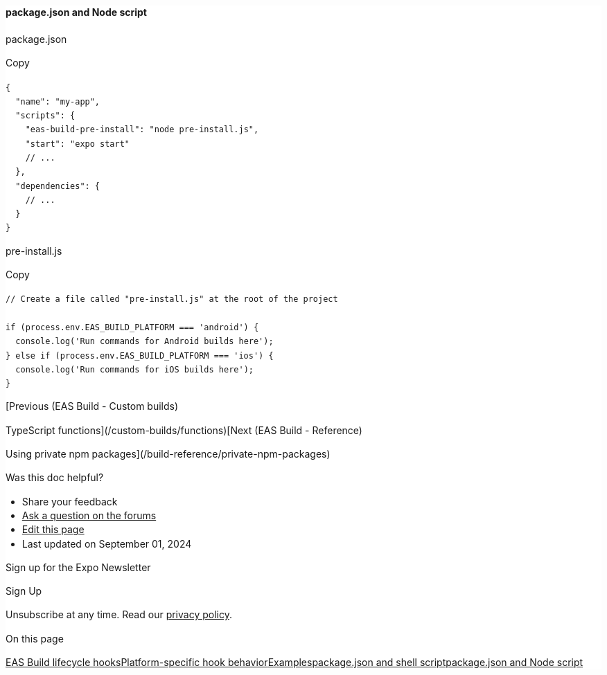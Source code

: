 #### package.json and Node script

package.json

Copy

```
{
  "name": "my-app",
  "scripts": {
    "eas-build-pre-install": "node pre-install.js",
    "start": "expo start"
    // ...
  },
  "dependencies": {
    // ...
  }
}

```

pre-install.js

Copy

```
// Create a file called "pre-install.js" at the root of the project

if (process.env.EAS_BUILD_PLATFORM === 'android') {
  console.log('Run commands for Android builds here');
} else if (process.env.EAS_BUILD_PLATFORM === 'ios') {
  console.log('Run commands for iOS builds here');
}

```

[Previous (EAS Build - Custom builds)

TypeScript functions](/custom-builds/functions)[Next (EAS Build - Reference)

Using private npm packages](/build-reference/private-npm-packages)

Was this doc helpful?

* Share your feedback
* [Ask a question on the forums](https://chat.expo.dev/)
* [Edit this page](https://github.com/expo/expo/edit/main/docs/pages/build-reference/npm-hooks.mdx)
* Last updated on September 01, 2024

Sign up for the Expo Newsletter

Sign Up

Unsubscribe at any time. Read our [privacy policy](https://expo.dev/privacy).

On this page

[EAS Build lifecycle hooks](/build-reference/npm-hooks/#eas-build-lifecycle-hooks)[Platform-specific hook behavior](/build-reference/npm-hooks/#platform-specific-hook-behavior)[Examples](/build-reference/npm-hooks/#examples)[package.json and shell script](/build-reference/npm-hooks/#packagejson-and-shell-script)[package.json and Node script](/build-reference/npm-hooks/#packagejson-and-node-script)